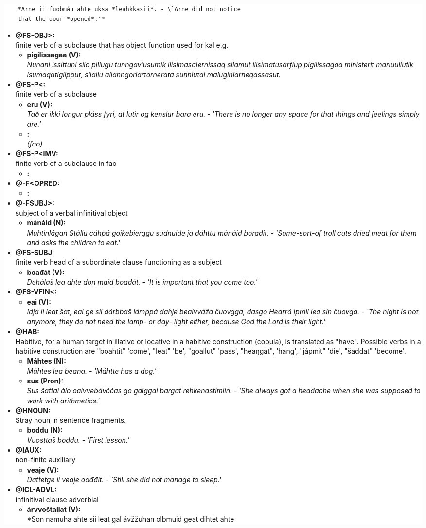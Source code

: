         *Arne ii fuobmán ahte uksa *leahkkasii*. - \`Arne did not notice
        that the door *opened*.'*
-   **@FS-OBJ&gt;:**  
    finite verb of a subclause that has object function used for kal
    e.g.
    -   **pigilissagaa (V):**  
        *Nunani issittuni sila pillugu tunngaviusumik ilisimasalernissaq
        silamut ilisimatusarfiup pigilissagaa ministerit marluullutik
        isumaqatigiipput, silallu allanngoriartornerata sunniutai
        maluginiarneqassasut.*
-   **@FS-P&lt;:**  
    finite verb of a subclause
    -   **eru (V):**  
        *Tað er ikki longur pláss fyri, at lutir og kenslur bara eru. -
        'There is no longer any space for that things and feelings
        simply are.'*
    -   **:**  
        *(fao)*
-   **@FS-P&lt;IMV:**  
    finite verb of a subclause in fao
    -   **:**  
-   **@-F&lt;OPRED:**  
    -   **:**  
-   **@-FSUBJ&gt;:**  
    subject of a verbal infinitival object
    -   **mánáid (N):**  
        *Muhtinlágan Stállu cáhpá goikebierggu sudnuide ja dáhttu
        *mánáid* boradit. - 'Some-sort-of troll cuts dried meat for them
        and asks *the children* to eat.'*
-   **@FS-SUBJ:**  
    finite verb head of a subordinate clause functioning as a subject
    -   **boađát (V):**  
        *Dehálaš lea ahte don maid *boađát*. - 'It is important that you
        *come* too.'*
-   **@FS-VFIN&lt;:**  
    -   **eai (V):**  
        *Idja ii leat šat, *eai* ge sii dárbbaš lámppá dahje beaivváža
        čuovgga, dasgo Hearrá Ipmil lea sin čuovga. - \`The night is not
        anymore, they do *not* need the lamp- or day- light either,
        because God the Lord is their light.'*
-   **@HAB:**  
    Habitive, for a human target in illative or locative in a habitive
    construction (copula), is translated as "have". Possible verbs in a
    habitive construction are "boahtit" 'come', "leat" 'be', "goallut"
    'pass', "heaŋgát", 'hang', "jápmit" 'die', "šaddat" 'become'.
    -   **Máhtes (N):**  
        **Máhtes* lea beana. - '*Máhtte* has a dog.'*
    -   **sus (Pron):**  
        **Sus* šattai álo oaivvebávččas go galggai bargat
        rehkenastimiin. - '*She* always got a headache when she was
        supposed to work with arithmetics.'*
-   **@HNOUN:**  
    Stray noun in sentence fragments.
    -   **boddu (N):**  
        *Vuosttaš *boddu*. - 'First *lesson*.'*
-   **@IAUX:**  
    non-finite auxiliary
    -   **veaje (V):**  
        *Dattetge ii *veaje* oađđit. - \`Still she did not *manage* to
        sleep.'*
-   **@ICL-ADVL:**  
    infinitival clause adverbial
    -   **árvvoštallat (V):**  
        *Son namuha ahte sii leat gal ávžžuhan olbmuid geat dihtet ahte